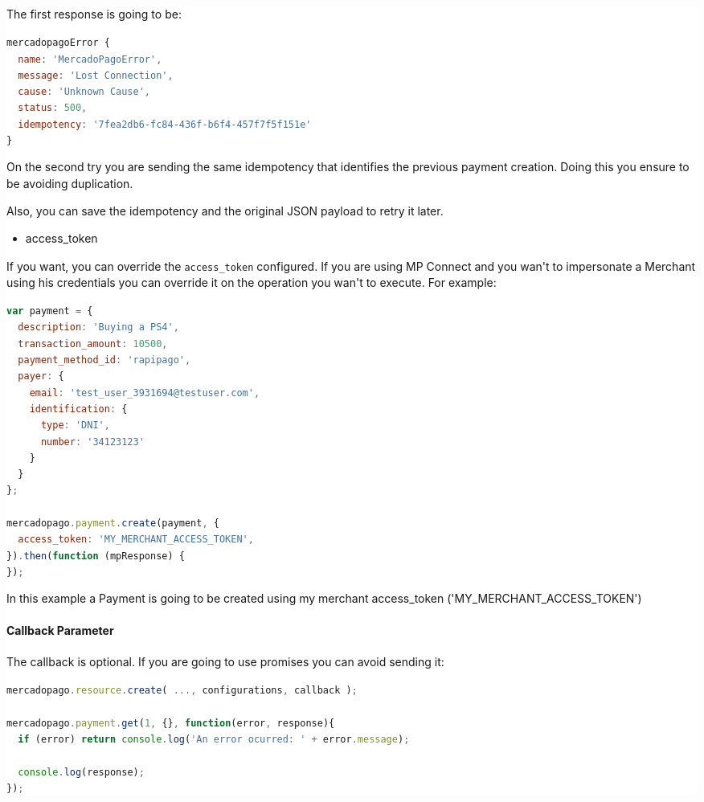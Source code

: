 The first response is going to be:

```javascript
mercadopagoError {
  name: 'MercadoPagoError',
  message: 'Lost Connection',
  cause: 'Unknown Cause',
  status: 500,
  idempotency: '7fea2db6-fc84-436f-b6f4-457f7f5f151e'
}
```

On the second try you are sending the same idempotency that identifies the previous payment creation. Doing this you ensure to be avoiding duplication.

Also, you can save the idempotency and the original JSON payload to retry it later.

- access_token

If you want, you can override the `access_token` configured. If you are using MP Connect and you wan't to impersonate a Merchant using his credentials you can override it on the operation you wan't to execute. For example:

```javascript
var payment = {
  description: 'Buying a PS4',
  transaction_amount: 10500,
  payment_method_id: 'rapipago',
  payer: {
    email: 'test_user_3931694@testuser.com',
    identification: {
      type: 'DNI',
      number: '34123123'
    }
  }
};

mercadopago.payment.create(payment, {
  access_token: 'MY_MERCHANT_ACCESS_TOKEN',
}).then(function (mpResponse) {
});
```

In this example a Payment is going to be created using my merchant access_token ('MY_MERCHANT_ACCESS_TOKEN')

#### Callback Parameter

The callback is optional. If you are going to use promises you can avoid sending it:

```javascript
mercadopago.resource.create( ..., configurations, callback );

mercadopago.payment.get(1, {}, function(error, response){
  if (error) return console.log('An error ocurred: ' + error.message);

  console.log(response);
});
```
